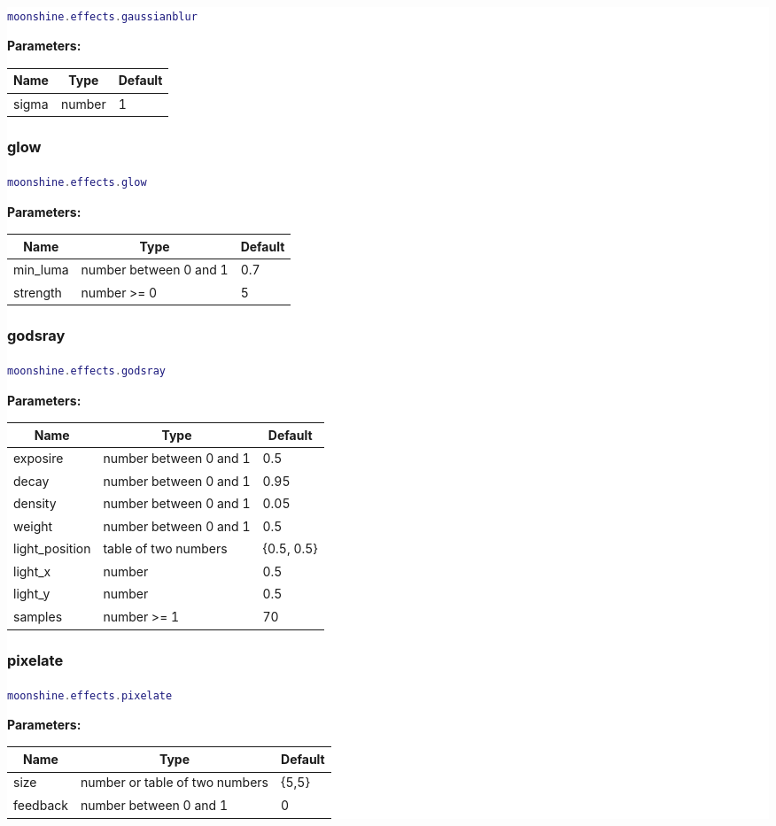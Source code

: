 ```lua
moonshine.effects.gaussianblur
```

**Parameters:**

Name | Type | Default
-----|------|--------
sigma | number | 1 | (amount of blur)


<a name="effect-glow"></a>
### glow

```lua
moonshine.effects.glow
```

**Parameters:**

Name | Type | Default
-----|------|--------
min_luma | number between 0 and 1 | 0.7
strength | number >= 0 | 5


<a name="effect-godsray"></a>
### godsray

```lua
moonshine.effects.godsray
```

**Parameters:**

Name | Type | Default
-----|------|--------
exposire | number between 0 and 1 | 0.5
decay | number between 0 and 1 | 0.95
density | number between 0 and 1 | 0.05
weight | number between 0 and 1 | 0.5
light_position | table of two numbers | {0.5, 0.5}
light_x | number | 0.5
light_y | number | 0.5
samples | number >= 1 | 70


<a name="effect-pixelate"></a>
### pixelate

```lua
moonshine.effects.pixelate
```

**Parameters:**

Name | Type | Default
-----|------|--------
size | number or table of two numbers | {5,5}
feedback | number between 0 and 1 | 0
